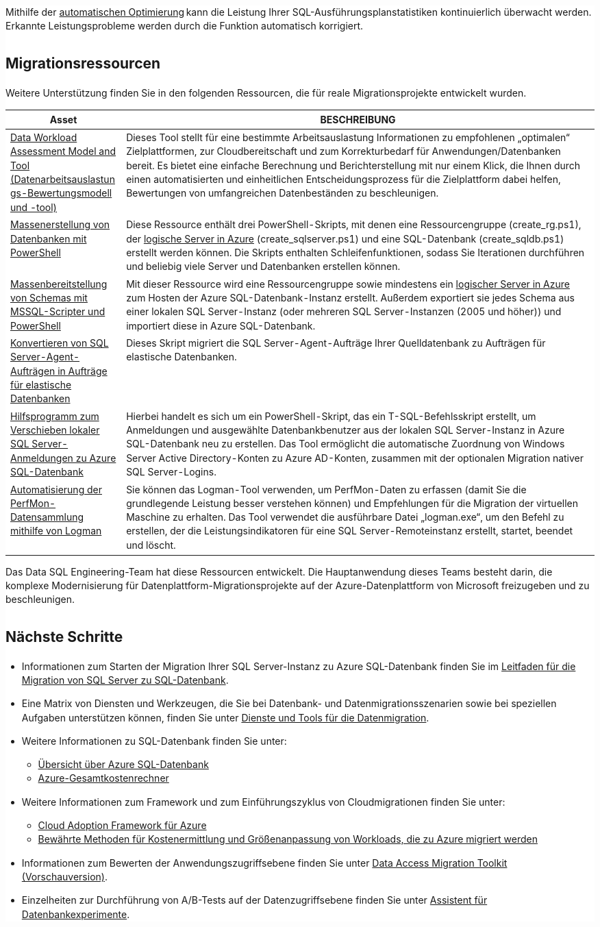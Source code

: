 Mithilfe der [automatischen Optimierung](/sql/relational-databases/automatic-tuning/automatic-tuning#automatic-plan-correction) kann die Leistung Ihrer SQL-Ausführungsplanstatistiken kontinuierlich überwacht werden. Erkannte Leistungsprobleme werden durch die Funktion automatisch korrigiert. 


## <a name="migration-assets"></a>Migrationsressourcen 

Weitere Unterstützung finden Sie in den folgenden Ressourcen, die für reale Migrationsprojekte entwickelt wurden.

|Asset  |BESCHREIBUNG  |
|---------|---------|
|[Data Workload Assessment Model and Tool (Datenarbeitsauslastungs-Bewertungsmodell und -tool)](https://www.microsoft.com/download/details.aspx?id=103130)| Dieses Tool stellt für eine bestimmte Arbeitsauslastung Informationen zu empfohlenen „optimalen“ Zielplattformen, zur Cloudbereitschaft und zum Korrekturbedarf für Anwendungen/Datenbanken bereit. Es bietet eine einfache Berechnung und Berichterstellung mit nur einem Klick, die Ihnen durch einen automatisierten und einheitlichen Entscheidungsprozess für die Zielplattform dabei helfen, Bewertungen von umfangreichen Datenbeständen zu beschleunigen.|
|[Massenerstellung von Datenbanken mit PowerShell](https://www.microsoft.com/download/details.aspx?id=103107)|Diese Ressource enthält drei PowerShell-Skripts, mit denen eine Ressourcengruppe (create_rg.ps1), der [logische Server in Azure](../../database/logical-servers.md) (create_sqlserver.ps1) und eine SQL-Datenbank (create_sqldb.ps1) erstellt werden können. Die Skripts enthalten Schleifenfunktionen, sodass Sie Iterationen durchführen und beliebig viele Server und Datenbanken erstellen können.|
|[Massenbereitstellung von Schemas mit MSSQL-Scripter und PowerShell](https://www.microsoft.com/download/details.aspx?id=103032)|Mit dieser Ressource wird eine Ressourcengruppe sowie mindestens ein [logischer Server in Azure](../../database/logical-servers.md) zum Hosten der Azure SQL-Datenbank-Instanz erstellt. Außerdem exportiert sie jedes Schema aus einer lokalen SQL Server-Instanz (oder mehreren SQL Server-Instanzen (2005 und höher)) und importiert diese in Azure SQL-Datenbank.|
|[Konvertieren von SQL Server-Agent-Aufträgen in Aufträge für elastische Datenbanken](https://www.microsoft.com/download/details.aspx?id=103123)|Dieses Skript migriert die SQL Server-Agent-Aufträge Ihrer Quelldatenbank zu Aufträgen für elastische Datenbanken.|
|[Hilfsprogramm zum Verschieben lokaler SQL Server-Anmeldungen zu Azure SQL-Datenbank](https://www.microsoft.com/download/details.aspx?id=103111)|Hierbei handelt es sich um ein PowerShell-Skript, das ein T-SQL-Befehlsskript erstellt, um Anmeldungen und ausgewählte Datenbankbenutzer aus der lokalen SQL Server-Instanz in Azure SQL-Datenbank neu zu erstellen. Das Tool ermöglicht die automatische Zuordnung von Windows Server Active Directory-Konten zu Azure AD-Konten, zusammen mit der optionalen Migration nativer SQL Server-Logins.|
|[Automatisierung der PerfMon-Datensammlung mithilfe von Logman](https://www.microsoft.com/download/details.aspx?id=103114)|Sie können das Logman-Tool verwenden, um PerfMon-Daten zu erfassen (damit Sie die grundlegende Leistung besser verstehen können) und Empfehlungen für die Migration der virtuellen Maschine zu erhalten. Das Tool verwendet die ausführbare Datei „logman.exe“, um den Befehl zu erstellen, der die Leistungsindikatoren für eine SQL Server-Remoteinstanz erstellt, startet, beendet und löscht.|

Das Data SQL Engineering-Team hat diese Ressourcen entwickelt. Die Hauptanwendung dieses Teams besteht darin, die komplexe Modernisierung für Datenplattform-Migrationsprojekte auf der Azure-Datenplattform von Microsoft freizugeben und zu beschleunigen.

## <a name="next-steps"></a>Nächste Schritte

- Informationen zum Starten der Migration Ihrer SQL Server-Instanz zu Azure SQL-Datenbank finden Sie im [Leitfaden für die Migration von SQL Server zu SQL-Datenbank](sql-server-to-sql-database-guide.md).

- Eine Matrix von Diensten und Werkzeugen, die Sie bei Datenbank- und Datenmigrationsszenarien sowie bei speziellen Aufgaben unterstützen können, finden Sie unter [Dienste und Tools für die Datenmigration](../../../dms/dms-tools-matrix.md).

- Weitere Informationen zu SQL-Datenbank finden Sie unter:
   - [Übersicht über Azure SQL-Datenbank](../../database/sql-database-paas-overview.md)
   - [Azure-Gesamtkostenrechner](https://azure.microsoft.com/pricing/tco/calculator/) 

- Weitere Informationen zum Framework und zum Einführungszyklus von Cloudmigrationen finden Sie unter:
   -  [Cloud Adoption Framework für Azure](/azure/cloud-adoption-framework/migrate/azure-best-practices/contoso-migration-scale)
   -  [Bewährte Methoden für Kostenermittlung und Größenanpassung von Workloads, die zu Azure migriert werden](/azure/cloud-adoption-framework/migrate/azure-best-practices/migrate-best-practices-costs) 

- Informationen zum Bewerten der Anwendungszugriffsebene finden Sie unter [Data Access Migration Toolkit (Vorschauversion)](https://marketplace.visualstudio.com/items?itemName=ms-databasemigration.data-access-migration-toolkit).

- Einzelheiten zur Durchführung von A/B-Tests auf der Datenzugriffsebene finden Sie unter [Assistent für Datenbankexperimente](/sql/dea/database-experimentation-assistant-overview).
